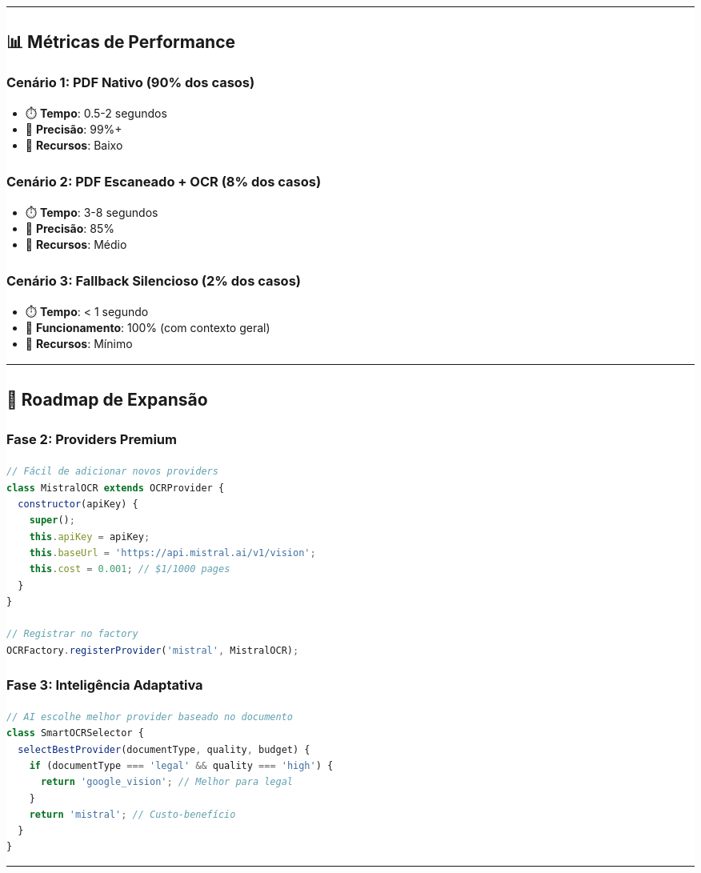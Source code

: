 ```mermaid
```

---

## 📊 **Métricas de Performance**

### **Cenário 1: PDF Nativo (90% dos casos)**
- ⏱️ **Tempo**: 0.5-2 segundos
- 🎯 **Precisão**: 99%+
- 💾 **Recursos**: Baixo

### **Cenário 2: PDF Escaneado + OCR (8% dos casos)**
- ⏱️ **Tempo**: 3-8 segundos
- 🎯 **Precisão**: 85%
- 💾 **Recursos**: Médio

### **Cenário 3: Fallback Silencioso (2% dos casos)**
- ⏱️ **Tempo**: < 1 segundo
- 🎯 **Funcionamento**: 100% (com contexto geral)
- 💾 **Recursos**: Mínimo

---

## 🚀 **Roadmap de Expansão**

### **Fase 2: Providers Premium**
```javascript
// Fácil de adicionar novos providers
class MistralOCR extends OCRProvider {
  constructor(apiKey) {
    super();
    this.apiKey = apiKey;
    this.baseUrl = 'https://api.mistral.ai/v1/vision';
    this.cost = 0.001; // $1/1000 pages
  }
}

// Registrar no factory
OCRFactory.registerProvider('mistral', MistralOCR);
```

### **Fase 3: Inteligência Adaptativa**
```javascript
// AI escolhe melhor provider baseado no documento
class SmartOCRSelector {
  selectBestProvider(documentType, quality, budget) {
    if (documentType === 'legal' && quality === 'high') {
      return 'google_vision'; // Melhor para legal
    }
    return 'mistral'; // Custo-benefício
  }
}
```

---